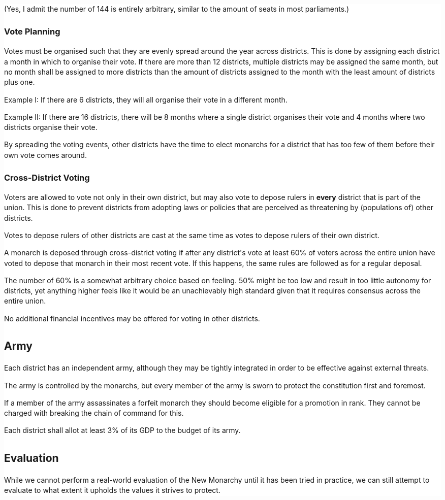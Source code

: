 (Yes, I admit the number of 144 is entirely arbitrary, similar to the amount of seats in most parliaments.)

### Vote Planning

Votes must be organised such that they are evenly spread around the year across districts. This is done by assigning each district a month in which to organise their vote. If there are more than 12 districts, multiple districts may be assigned the same month, but no month shall be assigned to more districts than the amount of districts assigned to the month with the least amount of districts plus one.

Example I: If there are 6 districts, they will all organise their vote in a different month.

Example II: If there are 16 districts, there will be 8 months where a single district organises their vote and 4 months where two districts organise their vote.

By spreading the voting events, other districts have the time to elect monarchs for a district that has too few of them before their own vote comes around.

### Cross-District Voting

Voters are allowed to vote not only in their own district, but may also vote to depose rulers in **every** district that is part of the union. This is done to prevent districts from adopting laws or policies that are perceived as threatening by (populations of) other districts.

Votes to depose rulers of other districts are cast at the same time as votes to depose rulers of their own district.

A monarch is deposed through cross-district voting if after any district's vote at least 60% of voters across the entire union have voted to depose that monarch in their most recent vote. If this happens, the same rules are followed as for a regular deposal.

The number of 60% is a somewhat arbitrary choice based on feeling. 50% might be too low and result in too little autonomy for districts, yet anything higher feels like it would be an unachievably high standard given that it requires consensus across the entire union.

No additional financial incentives may be offered for voting in other districts.

## Army

Each district has an independent army, although they may be tightly integrated in order to be effective against external threats.

The army is controlled by the monarchs, but every member of the army is sworn to protect the constitution first and foremost.

If a member of the army assassinates a forfeit monarch they should become eligible for a promotion in rank. They cannot be charged with breaking the chain of command for this.

Each district shall allot at least 3% of its GDP to the budget of its army.

## Evaluation

While we cannot perform a real-world evaluation of the New Monarchy until it has been tried in practice, we can still attempt to evaluate to what extent it upholds the values it strives to protect.
